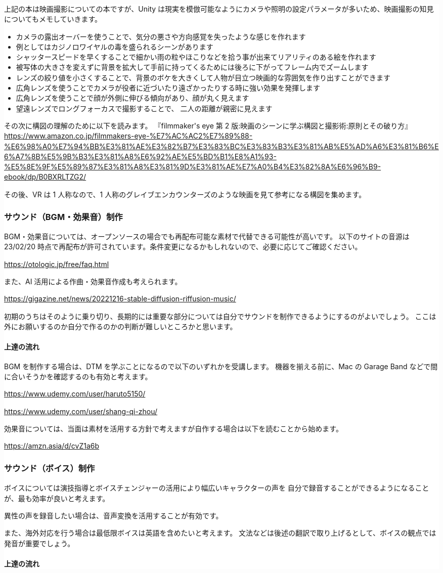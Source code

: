 上記の本は映画撮影についての本ですが、Unity は現実を模倣可能なようにカメラや照明の設定パラメータが多いため、映画撮影の知見についてもメモしていきます。

- カメラの露出オーバーを使うことで、気分の悪さや方向感覚を失ったような感じを作れます
- 例としてはカジノロワイヤルの毒を盛られるシーンがあります
- シャッタースピードを早くすることで細かい雨の粒やほこりなどを拾う事が出来てリアリティのある絵を作れます
- 被写体の大きさを変えずに背景を拡大して手前に持ってくるためには後ろに下がってフレーム内でズームします
- レンズの絞り値を小さくすることで、背景のボケを大きくして人物が目立つ映画的な雰囲気を作り出すことができます
- 広角レンズを使うことでカメラが役者に近づいたり遠ざかったりする時に強い効果を発揮します
- 広角レンズを使うことで顔が外側に伸びる傾向があり、顔が丸く見えます
- 望遠レンズでロングフォーカスで撮影することで、 二人の距離が親密に見えます

その次に構図の理解のために以下を読みます。
『filmmaker's eye 第 2 版:映画のシーンに学ぶ構図と撮影術:原則とその破り方』
https://www.amazon.co.jp/filmmakers-eye-%E7%AC%AC2%E7%89%88-%E6%98%A0%E7%94%BB%E3%81%AE%E3%82%B7%E3%83%BC%E3%83%B3%E3%81%AB%E5%AD%A6%E3%81%B6%E6%A7%8B%E5%9B%B3%E3%81%A8%E6%92%AE%E5%BD%B1%E8%A1%93-%E5%8E%9F%E5%89%87%E3%81%A8%E3%81%9D%E3%81%AE%E7%A0%B4%E3%82%8A%E6%96%B9-ebook/dp/B0BXRLTZG2/

その後、VR は 1 人称なので、1 人称のグレイブエンカウンターズのような映画を見て参考になる構図を集めます。

### サウンド（BGM・効果音）制作

BGM・効果音については、オープンソースの場合でも再配布可能な素材で代替できる可能性が高いです。
以下のサイトの音源は 23/02/20 時点で再配布が許可されています。条件変更になるかもしれないので、必要に応じてご確認ください。

https://otologic.jp/free/faq.html

また、AI 活用による作曲・効果音作成も考えられます。

https://gigazine.net/news/20221216-stable-diffusion-riffusion-music/

初期のうちはそのように乗り切り、長期的には重要な部分については自分でサウンドを制作できるようにするのがよいでしょう。
ここは外にお願いするのか自分で作るのかの判断が難しいところかと思います。

#### 上達の流れ

BGM を制作する場合は、DTM を学ぶことになるので以下のいずれかを受講します。
機器を揃える前に、Mac の Garage Band などで間に合いそうかを確認するのも有効と考えます。

https://www.udemy.com/user/haruto5150/

https://www.udemy.com/user/shang-qi-zhou/

効果音については、当面は素材を活用する方針で考えますが自作する場合は以下を読むことから始めます。

https://amzn.asia/d/cvZ1a6b

### サウンド（ボイス）制作

ボイスについては演技指導とボイスチェンジャーの活用により幅広いキャラクターの声を
自分で録音することができるようになることが、最も効率が良いと考えます。

異性の声を録音したい場合は、音声変換を活用することが有効です。

また、海外対応を行う場合は最低限ボイスは英語を含めたいと考えます。
文法などは後述の翻訳で取り上げるとして、ボイスの観点では発音が重要でしょう。

#### 上達の流れ
